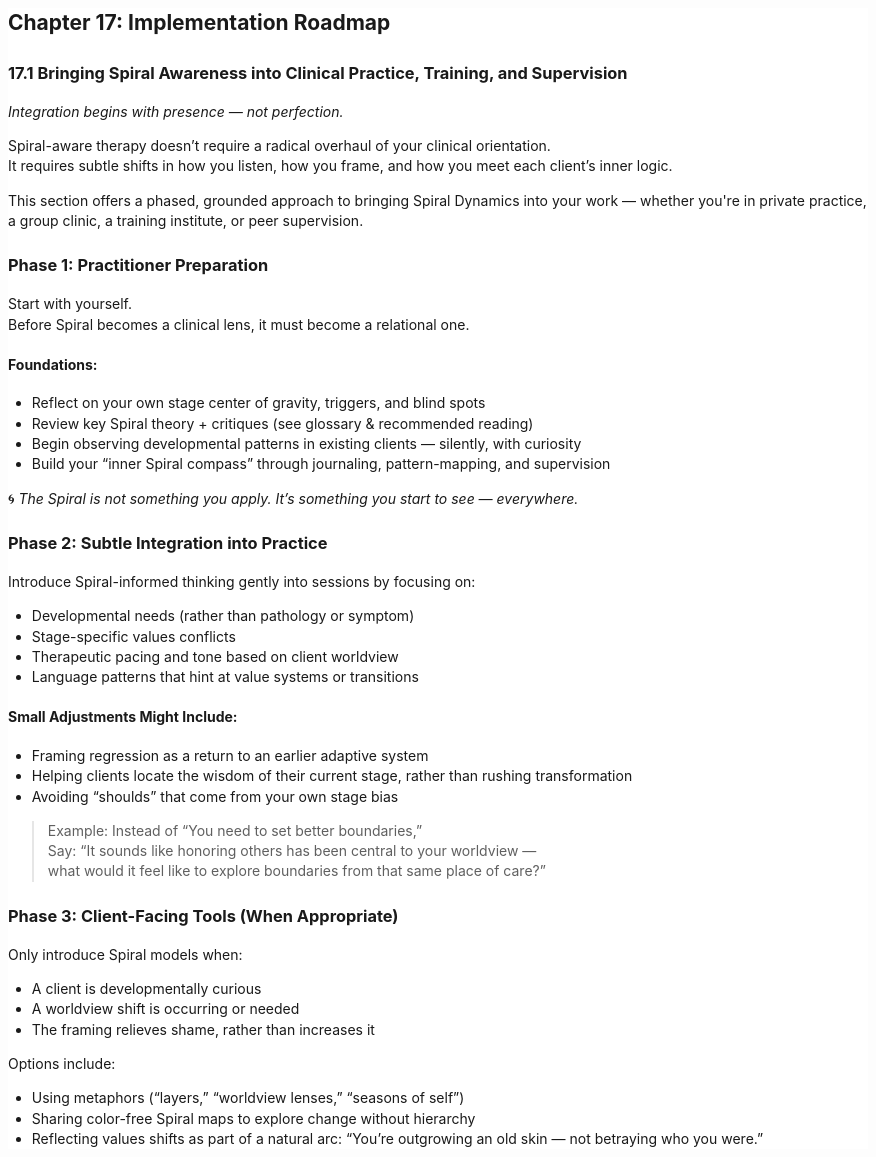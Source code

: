 ## Chapter 17: Implementation Roadmap  
### 17.1 Bringing Spiral Awareness into Clinical Practice, Training, and Supervision  
*Integration begins with presence — not perfection.*

Spiral-aware therapy doesn’t require a radical overhaul of your clinical orientation.  
It requires subtle shifts in how you listen, how you frame, and how you meet each client’s inner logic.

This section offers a phased, grounded approach to bringing Spiral Dynamics into your work — whether you're in private practice, a group clinic, a training institute, or peer supervision.

### Phase 1: Practitioner Preparation

Start with yourself.  
Before Spiral becomes a clinical lens, it must become a relational one.

#### Foundations:
- Reflect on your own stage center of gravity, triggers, and blind spots  
- Review key Spiral theory + critiques (see glossary & recommended reading)  
- Begin observing developmental patterns in existing clients — silently, with curiosity  
- Build your “inner Spiral compass” through journaling, pattern-mapping, and supervision

🌀 *The Spiral is not something you apply. It’s something you start to see — everywhere.*

### Phase 2: Subtle Integration into Practice

Introduce Spiral-informed thinking gently into sessions by focusing on:
- Developmental needs (rather than pathology or symptom)  
- Stage-specific values conflicts  
- Therapeutic pacing and tone based on client worldview  
- Language patterns that hint at value systems or transitions

#### Small Adjustments Might Include:
- Framing regression as a return to an earlier adaptive system  
- Helping clients locate the wisdom of their current stage, rather than rushing transformation  
- Avoiding “shoulds” that come from your own stage bias

> Example: Instead of “You need to set better boundaries,”  
> Say: “It sounds like honoring others has been central to your worldview —  
> what would it feel like to explore boundaries from that same place of care?”

### Phase 3: Client-Facing Tools (When Appropriate)

Only introduce Spiral models when:
- A client is developmentally curious  
- A worldview shift is occurring or needed  
- The framing relieves shame, rather than increases it

Options include:
- Using metaphors (“layers,” “worldview lenses,” “seasons of self”)  
- Sharing color-free Spiral maps to explore change without hierarchy  
- Reflecting values shifts as part of a natural arc: “You’re outgrowing an old skin — not betraying who you were.”
